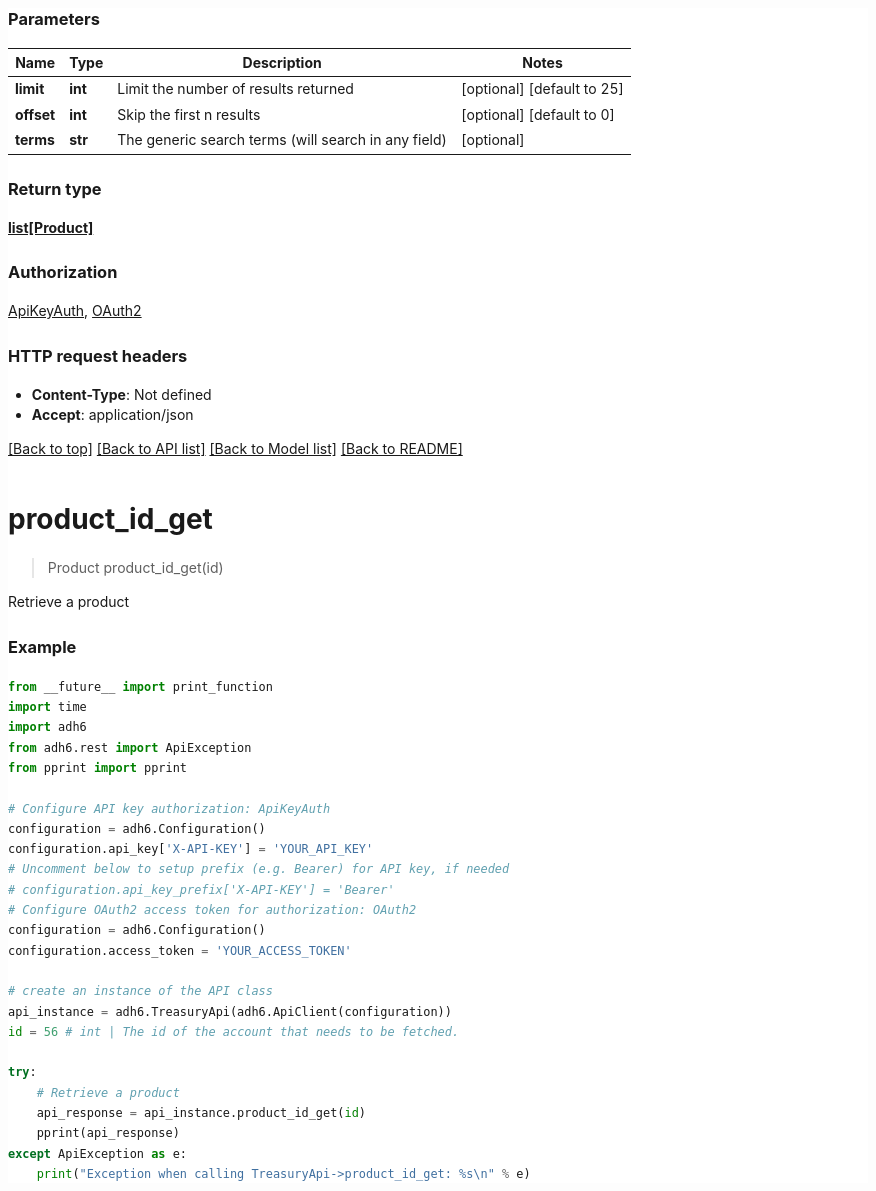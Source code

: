 ### Parameters

Name | Type | Description  | Notes
------------- | ------------- | ------------- | -------------
 **limit** | **int**| Limit the number of results returned | [optional] [default to 25]
 **offset** | **int**| Skip the first n results | [optional] [default to 0]
 **terms** | **str**| The generic search terms (will search in any field) | [optional] 

### Return type

[**list[Product]**](Product.md)

### Authorization

[ApiKeyAuth](../README.md#ApiKeyAuth), [OAuth2](../README.md#OAuth2)

### HTTP request headers

 - **Content-Type**: Not defined
 - **Accept**: application/json

[[Back to top]](#) [[Back to API list]](../README.md#documentation-for-api-endpoints) [[Back to Model list]](../README.md#documentation-for-models) [[Back to README]](../README.md)

# **product_id_get**
> Product product_id_get(id)

Retrieve a product

### Example
```python
from __future__ import print_function
import time
import adh6
from adh6.rest import ApiException
from pprint import pprint

# Configure API key authorization: ApiKeyAuth
configuration = adh6.Configuration()
configuration.api_key['X-API-KEY'] = 'YOUR_API_KEY'
# Uncomment below to setup prefix (e.g. Bearer) for API key, if needed
# configuration.api_key_prefix['X-API-KEY'] = 'Bearer'
# Configure OAuth2 access token for authorization: OAuth2
configuration = adh6.Configuration()
configuration.access_token = 'YOUR_ACCESS_TOKEN'

# create an instance of the API class
api_instance = adh6.TreasuryApi(adh6.ApiClient(configuration))
id = 56 # int | The id of the account that needs to be fetched.

try:
    # Retrieve a product
    api_response = api_instance.product_id_get(id)
    pprint(api_response)
except ApiException as e:
    print("Exception when calling TreasuryApi->product_id_get: %s\n" % e)
```
